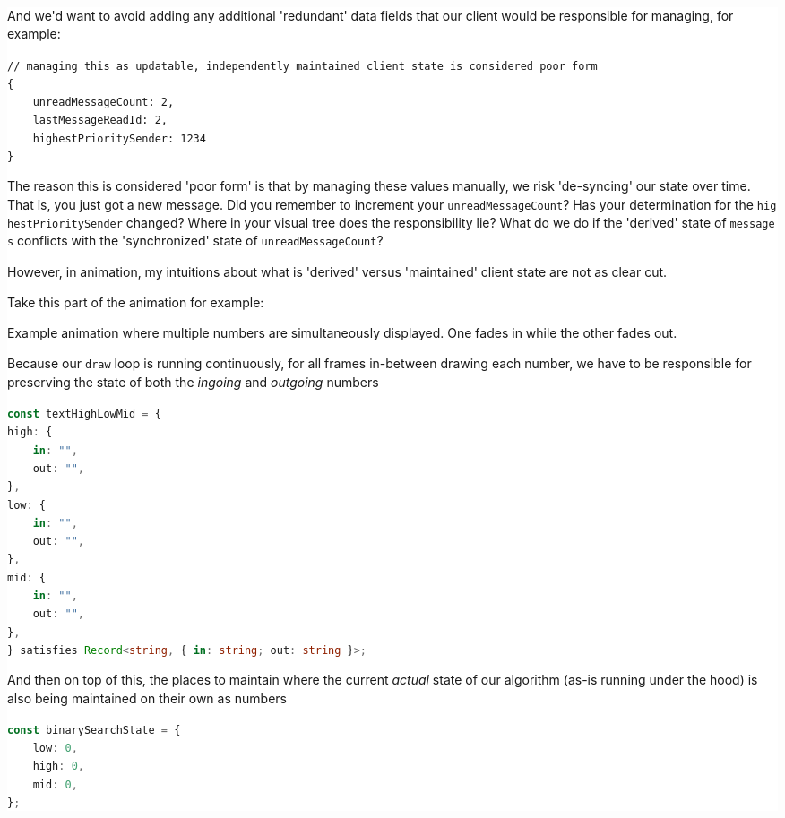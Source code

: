 And we'd want to avoid adding any additional 'redundant' data fields that our client would be responsible for managing, for example:

```
// managing this as updatable, independently maintained client state is considered poor form
{
    unreadMessageCount: 2,
    lastMessageReadId: 2,
    highestPrioritySender: 1234
}
```

The reason this is considered 'poor form' is that by managing these values manually, we risk 'de-syncing' our state over time. That is, you just got a new message. Did you remember to increment your `unreadMessageCount`? Has your determination for the `highestPrioritySender` changed? Where in your visual tree does the responsibility lie? What do we do if the 'derived' state of `messages` conflicts with the 'synchronized' state of `unreadMessageCount`?

However, in animation, my intuitions about what is 'derived' versus 'maintained' client state are not as clear cut.

Take this part of the animation for example:

<p id="binary-search-multiple-numbers-example-desc" class="visually-hidden">
    Example animation where multiple numbers are simultaneously displayed. One fades in while the other fades out.
</p>
<video controls height="360" aria-describedby="binary-search-multiple-numbers-example-desc">
    <source src="/blog-assets/recurse-w1d4-5/animation-example-multiple-numbers.mp4" type="video/mp4">
</video>

Because our `draw` loop is running continuously, for all frames in-between drawing each number, we have to be responsible for preserving the state of both the *ingoing* and *outgoing* numbers

```ts
const textHighLowMid = {
high: {
    in: "",
    out: "",
},
low: {
    in: "",
    out: "",
},
mid: {
    in: "",
    out: "",
},
} satisfies Record<string, { in: string; out: string }>;
```

And then on top of this, the places to maintain where the current *actual* state of our algorithm (as-is running under the hood) is also being maintained on their own as numbers

```ts
const binarySearchState = {
    low: 0,
    high: 0,
    mid: 0,
};
```
